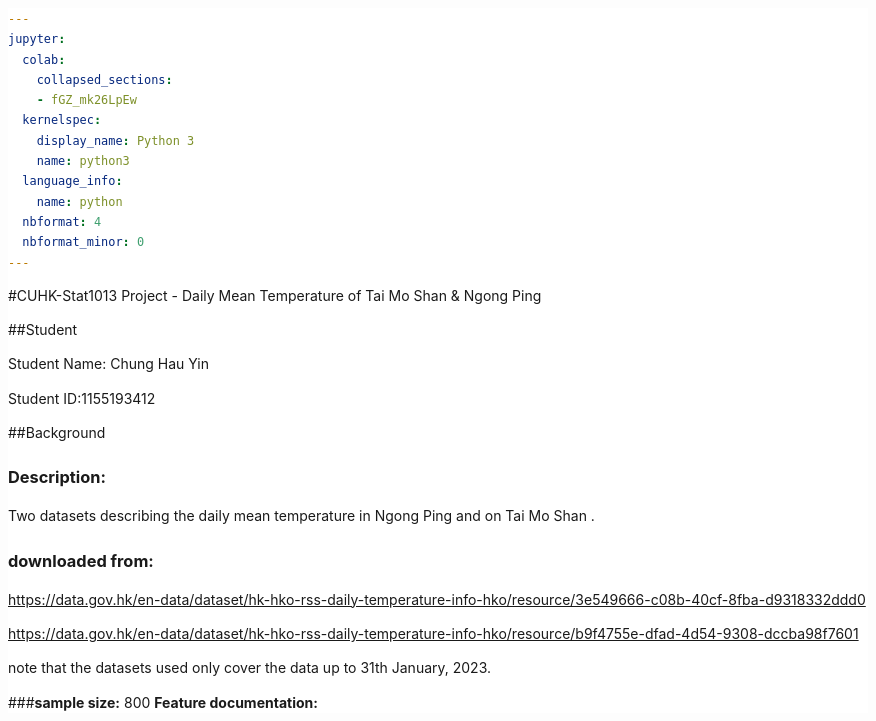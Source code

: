```yaml
---
jupyter:
  colab:
    collapsed_sections:
    - fGZ_mk26LpEw
  kernelspec:
    display_name: Python 3
    name: python3
  language_info:
    name: python
  nbformat: 4
  nbformat_minor: 0
---
```


<div class="cell markdown" id="lQnX_kTnPlHd">

#CUHK-Stat1013 Project - Daily Mean Temperature of Tai Mo Shan & Ngong
Ping

</div>

<div class="cell markdown" id="fGZ_mk26LpEw">

##Student

</div>

<div class="cell markdown" id="Hnw76dQPLZEu">

Student Name: Chung Hau Yin

Student ID:1155193412

</div>

<div class="cell markdown" id="G5WhcXHlQ7GU">

##Background

### **Description:**

Two datasets describing the daily mean temperature in Ngong Ping and on
Tai Mo Shan .

### **downloaded from:**

<https://data.gov.hk/en-data/dataset/hk-hko-rss-daily-temperature-info-hko/resource/3e549666-c08b-40cf-8fba-d9318332ddd0>

<https://data.gov.hk/en-data/dataset/hk-hko-rss-daily-temperature-info-hko/resource/b9f4755e-dfad-4d54-9308-dccba98f7601>

note that the datasets used only cover the data up to 31th January,
2023.

###**sample size:** 800 **Feature documentation:**
